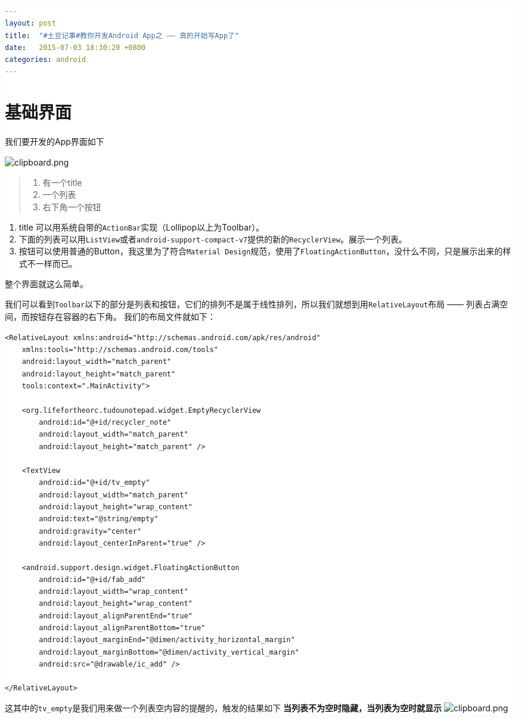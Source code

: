 ```yaml
---
layout: post
title:  "#土豆记事#教你开发Android App之 —— 真的开始写App了"
date:   2015-07-03 18:30:20 +0800
categories: android
---
```


# 基础界面
我们要开发的App界面如下

![clipboard.png](https://segmentfault.com/img/bVmzuq)

> 1. 有一个title
> 2. 一个列表
> 3. 右下角一个按钮

1. title 可以用系统自带的`ActionBar`实现（Lollipop以上为Toolbar）。
2. 下面的列表可以用`ListView`或者`android-support-compact-v7`提供的新的`RecyclerView`。展示一个列表。
3. 按钮可以使用普通的Button，我这里为了符合`Material Design`规范，使用了`FloatingActionButton`，没什么不同，只是展示出来的样式不一样而已。

整个界面就这么简单。

我们可以看到`Toolbar`以下的部分是列表和按钮，它们的排列不是属于线性排列，所以我们就想到用`RelativeLayout`布局 —— 列表占满空间，而按钮存在容器的右下角。
我们的布局文件就如下：
```
<RelativeLayout xmlns:android="http://schemas.android.com/apk/res/android"
    xmlns:tools="http://schemas.android.com/tools"
    android:layout_width="match_parent"
    android:layout_height="match_parent"
    tools:context=".MainActivity">

    <org.lifefortheorc.tudounotepad.widget.EmptyRecyclerView
        android:id="@+id/recycler_note"
        android:layout_width="match_parent"
        android:layout_height="match_parent" />

    <TextView
        android:id="@+id/tv_empty"
        android:layout_width="match_parent"
        android:layout_height="wrap_content"
        android:text="@string/empty"
        android:gravity="center"
        android:layout_centerInParent="true" />

    <android.support.design.widget.FloatingActionButton
        android:id="@+id/fab_add"
        android:layout_width="wrap_content"
        android:layout_height="wrap_content"
        android:layout_alignParentEnd="true"
        android:layout_alignParentBottom="true"
        android:layout_marginEnd="@dimen/activity_horizontal_margin"
        android:layout_marginBottom="@dimen/activity_vertical_margin"
        android:src="@drawable/ic_add" />

</RelativeLayout>
```
这其中的`tv_empty`是我们用来做一个列表空内容的提醒的，触发的结果如下
**当列表不为空时隐藏，当列表为空时就显示**
![clipboard.png](https://segmentfault.com/img/bVmzuO)
